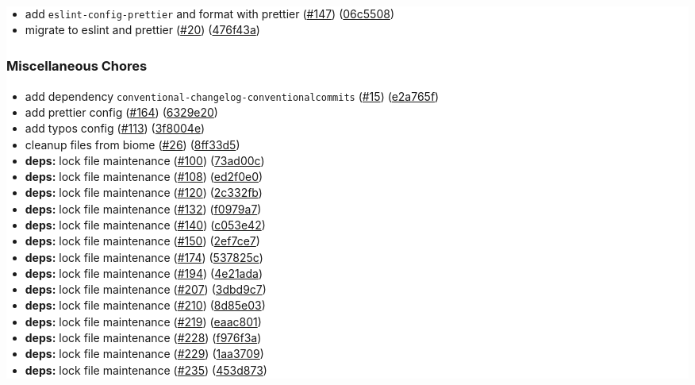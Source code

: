 * add `eslint-config-prettier` and format with prettier ([#147](https://github.com/eastolfi/semantic-release-pub/issues/147)) ([06c5508](https://github.com/eastolfi/semantic-release-pub/commit/06c5508e6517ab6d17de377789076352729e8fd2))
* migrate to eslint and prettier ([#20](https://github.com/eastolfi/semantic-release-pub/issues/20)) ([476f43a](https://github.com/eastolfi/semantic-release-pub/commit/476f43a62c6758aa6e7348229239264ab0e0c4e2))


### Miscellaneous Chores

* add dependency `conventional-changelog-conventionalcommits` ([#15](https://github.com/eastolfi/semantic-release-pub/issues/15)) ([e2a765f](https://github.com/eastolfi/semantic-release-pub/commit/e2a765f3514f499e3fb5d6413e8b5b03975e79a6))
* add prettier config ([#164](https://github.com/eastolfi/semantic-release-pub/issues/164)) ([6329e20](https://github.com/eastolfi/semantic-release-pub/commit/6329e20296435bfad9a7e2047ce89bcfa483c8a1))
* add typos config ([#113](https://github.com/eastolfi/semantic-release-pub/issues/113)) ([3f8004e](https://github.com/eastolfi/semantic-release-pub/commit/3f8004e6451175f4e30008f64aed3758353589fb))
* cleanup files from biome ([#26](https://github.com/eastolfi/semantic-release-pub/issues/26)) ([8ff33d5](https://github.com/eastolfi/semantic-release-pub/commit/8ff33d5a2e19a4653e73cef06c819a9b3e9597c3))
* **deps:** lock file maintenance ([#100](https://github.com/eastolfi/semantic-release-pub/issues/100)) ([73ad00c](https://github.com/eastolfi/semantic-release-pub/commit/73ad00cf45fe4e7c6886dbc4efec72a2871f4e6c))
* **deps:** lock file maintenance ([#108](https://github.com/eastolfi/semantic-release-pub/issues/108)) ([ed2f0e0](https://github.com/eastolfi/semantic-release-pub/commit/ed2f0e03643339bd5090636185d0170ce3904be8))
* **deps:** lock file maintenance ([#120](https://github.com/eastolfi/semantic-release-pub/issues/120)) ([2c332fb](https://github.com/eastolfi/semantic-release-pub/commit/2c332fbead9acc29da62ca49043a109fff51c852))
* **deps:** lock file maintenance ([#132](https://github.com/eastolfi/semantic-release-pub/issues/132)) ([f0979a7](https://github.com/eastolfi/semantic-release-pub/commit/f0979a75aff071499526ff3b163773b7949a21cf))
* **deps:** lock file maintenance ([#140](https://github.com/eastolfi/semantic-release-pub/issues/140)) ([c053e42](https://github.com/eastolfi/semantic-release-pub/commit/c053e4233ad4d351d480bb002f4fb9c2fc1e7233))
* **deps:** lock file maintenance ([#150](https://github.com/eastolfi/semantic-release-pub/issues/150)) ([2ef7ce7](https://github.com/eastolfi/semantic-release-pub/commit/2ef7ce772a82c5c93e53530b4abe74bd62836dce))
* **deps:** lock file maintenance ([#174](https://github.com/eastolfi/semantic-release-pub/issues/174)) ([537825c](https://github.com/eastolfi/semantic-release-pub/commit/537825c54da8a5ef7ccbdb78b74ab88ac6677abd))
* **deps:** lock file maintenance ([#194](https://github.com/eastolfi/semantic-release-pub/issues/194)) ([4e21ada](https://github.com/eastolfi/semantic-release-pub/commit/4e21ada37b7760d8208800e0e43d0f16dd3e8db9))
* **deps:** lock file maintenance ([#207](https://github.com/eastolfi/semantic-release-pub/issues/207)) ([3dbd9c7](https://github.com/eastolfi/semantic-release-pub/commit/3dbd9c7773f08d29d92815d0adcc7ff259c9ff1b))
* **deps:** lock file maintenance ([#210](https://github.com/eastolfi/semantic-release-pub/issues/210)) ([8d85e03](https://github.com/eastolfi/semantic-release-pub/commit/8d85e03321105d4fbd6b100f3d88a0ce8b1874e4))
* **deps:** lock file maintenance ([#219](https://github.com/eastolfi/semantic-release-pub/issues/219)) ([eaac801](https://github.com/eastolfi/semantic-release-pub/commit/eaac801974168d274a15b320bf49e520edaf7e17))
* **deps:** lock file maintenance ([#228](https://github.com/eastolfi/semantic-release-pub/issues/228)) ([f976f3a](https://github.com/eastolfi/semantic-release-pub/commit/f976f3a67102be247f858cb70533edec68df2a26))
* **deps:** lock file maintenance ([#229](https://github.com/eastolfi/semantic-release-pub/issues/229)) ([1aa3709](https://github.com/eastolfi/semantic-release-pub/commit/1aa37095b9843bf43f5f7ace0c4771201b968929))
* **deps:** lock file maintenance ([#235](https://github.com/eastolfi/semantic-release-pub/issues/235)) ([453d873](https://github.com/eastolfi/semantic-release-pub/commit/453d8731873b743d7481f5697e3fc459c362d59e))